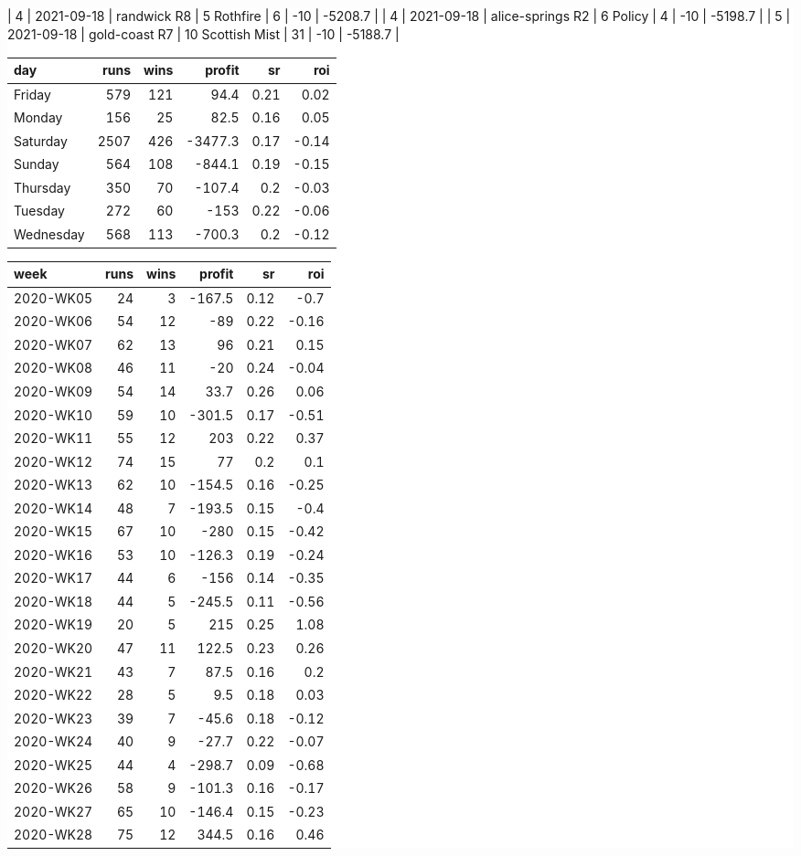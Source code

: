 | 4                 | 2021-09-18 | randwick R8            | 5 Rothfire           |   6    |    -10   |  -5208.7 |
| 4                 | 2021-09-18 | alice-springs R2       | 6 Policy             |   4    |    -10   |  -5198.7 |
| 5                 | 2021-09-18 | gold-coast R7          | 10 Scottish Mist     |  31    |    -10   |  -5188.7 |

| day       |   runs |   wins |   profit |   sr |   roi |
|:----------|-------:|-------:|---------:|-----:|------:|
| Friday    |    579 |    121 |     94.4 | 0.21 |  0.02 |
| Monday    |    156 |     25 |     82.5 | 0.16 |  0.05 |
| Saturday  |   2507 |    426 |  -3477.3 | 0.17 | -0.14 |
| Sunday    |    564 |    108 |   -844.1 | 0.19 | -0.15 |
| Thursday  |    350 |     70 |   -107.4 | 0.2  | -0.03 |
| Tuesday   |    272 |     60 |   -153   | 0.22 | -0.06 |
| Wednesday |    568 |    113 |   -700.3 | 0.2  | -0.12 |

| week      |   runs |   wins |   profit |   sr |   roi |
|:----------|-------:|-------:|---------:|-----:|------:|
| 2020-WK05 |     24 |      3 |   -167.5 | 0.12 | -0.7  |
| 2020-WK06 |     54 |     12 |    -89   | 0.22 | -0.16 |
| 2020-WK07 |     62 |     13 |     96   | 0.21 |  0.15 |
| 2020-WK08 |     46 |     11 |    -20   | 0.24 | -0.04 |
| 2020-WK09 |     54 |     14 |     33.7 | 0.26 |  0.06 |
| 2020-WK10 |     59 |     10 |   -301.5 | 0.17 | -0.51 |
| 2020-WK11 |     55 |     12 |    203   | 0.22 |  0.37 |
| 2020-WK12 |     74 |     15 |     77   | 0.2  |  0.1  |
| 2020-WK13 |     62 |     10 |   -154.5 | 0.16 | -0.25 |
| 2020-WK14 |     48 |      7 |   -193.5 | 0.15 | -0.4  |
| 2020-WK15 |     67 |     10 |   -280   | 0.15 | -0.42 |
| 2020-WK16 |     53 |     10 |   -126.3 | 0.19 | -0.24 |
| 2020-WK17 |     44 |      6 |   -156   | 0.14 | -0.35 |
| 2020-WK18 |     44 |      5 |   -245.5 | 0.11 | -0.56 |
| 2020-WK19 |     20 |      5 |    215   | 0.25 |  1.08 |
| 2020-WK20 |     47 |     11 |    122.5 | 0.23 |  0.26 |
| 2020-WK21 |     43 |      7 |     87.5 | 0.16 |  0.2  |
| 2020-WK22 |     28 |      5 |      9.5 | 0.18 |  0.03 |
| 2020-WK23 |     39 |      7 |    -45.6 | 0.18 | -0.12 |
| 2020-WK24 |     40 |      9 |    -27.7 | 0.22 | -0.07 |
| 2020-WK25 |     44 |      4 |   -298.7 | 0.09 | -0.68 |
| 2020-WK26 |     58 |      9 |   -101.3 | 0.16 | -0.17 |
| 2020-WK27 |     65 |     10 |   -146.4 | 0.15 | -0.23 |
| 2020-WK28 |     75 |     12 |    344.5 | 0.16 |  0.46 |